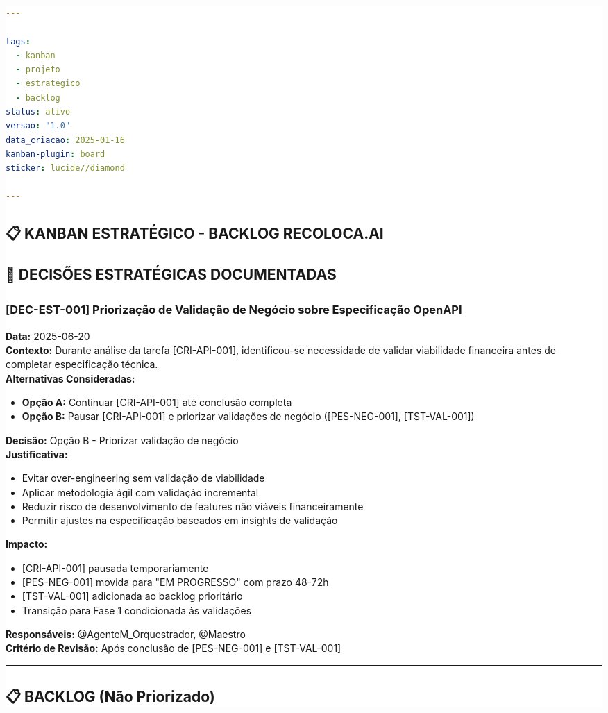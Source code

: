 ```yaml
---

tags:
  - kanban
  - projeto
  - estrategico
  - backlog
status: ativo
versao: "1.0"
data_criacao: 2025-01-16
kanban-plugin: board
sticker: lucide//diamond

---
```


## 📋 KANBAN ESTRATÉGICO - BACKLOG RECOLOCA.AI

## 🎯 DECISÕES ESTRATÉGICAS DOCUMENTADAS

### [DEC-EST-001] Priorização de Validação de Negócio sobre Especificação OpenAPI
**Data:** 2025-06-20  
**Contexto:** Durante análise da tarefa [CRI-API-001], identificou-se necessidade de validar viabilidade financeira antes de completar especificação técnica.  
**Alternativas Consideradas:**
- **Opção A:** Continuar [CRI-API-001] até conclusão completa
- **Opção B:** Pausar [CRI-API-001] e priorizar validações de negócio ([PES-NEG-001], [TST-VAL-001])

**Decisão:** Opção B - Priorizar validação de negócio  
**Justificativa:**
- Evitar over-engineering sem validação de viabilidade
- Aplicar metodologia ágil com validação incremental
- Reduzir risco de desenvolvimento de features não viáveis financeiramente
- Permitir ajustes na especificação baseados em insights de validação

**Impacto:**
- [CRI-API-001] pausada temporariamente
- [PES-NEG-001] movida para "EM PROGRESSO" com prazo 48-72h
- [TST-VAL-001] adicionada ao backlog prioritário
- Transição para Fase 1 condicionada às validações

**Responsáveis:** @AgenteM_Orquestrador, @Maestro  
**Critério de Revisão:** Após conclusão de [PES-NEG-001] e [TST-VAL-001]

---

## 📋 BACKLOG (Não Priorizado)
